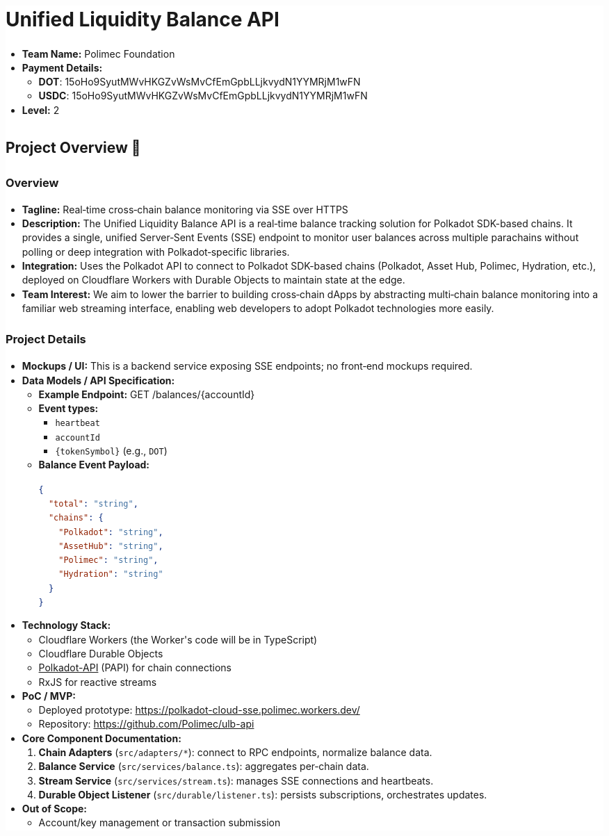 # Unified Liquidity Balance API

- **Team Name:** Polimec Foundation
- **Payment Details:**
  - **DOT**: 15oHo9SyutMWvHKGZvWsMvCfEmGpbLLjkvydN1YYMRjM1wFN
  - **USDC**: 15oHo9SyutMWvHKGZvWsMvCfEmGpbLLjkvydN1YYMRjM1wFN
- **Level:** 2

## Project Overview :page_facing_up:

### Overview

- **Tagline:** Real‑time cross‑chain balance monitoring via SSE over HTTPS
- **Description:** The Unified Liquidity Balance API is a real‑time balance tracking solution for Polkadot SDK-based chains. It provides a single, unified Server‑Sent Events (SSE) endpoint to monitor user balances across multiple parachains without polling or deep integration with Polkadot‑specific libraries.
- **Integration:** Uses the Polkadot API to connect to Polkadot SDK-based chains (Polkadot, Asset Hub, Polimec, Hydration, etc.), deployed on Cloudflare Workers with Durable Objects to maintain state at the edge.
- **Team Interest:** We aim to lower the barrier to building cross‑chain dApps by abstracting multi‑chain balance monitoring into a familiar web streaming interface, enabling web developers to adopt Polkadot technologies more easily.

### Project Details

- **Mockups / UI:** This is a backend service exposing SSE endpoints; no front‑end mockups required.
- **Data Models / API Specification:**
  - **Example Endpoint:** GET /balances/{accountId}
  - **Event types:**
    - `heartbeat`
    - `accountId`
    - `{tokenSymbol}` (e.g., `DOT`)
  - **Balance Event Payload:**
    ```json
    {
      "total": "string",
      "chains": {
        "Polkadot": "string",
        "AssetHub": "string",
        "Polimec": "string",
        "Hydration": "string"
      }
    }
    ```
- **Technology Stack:**
  - Cloudflare Workers (the Worker's code will be in TypeScript)
  - Cloudflare Durable Objects
  - [Polkadot-API](https://github.com/polkadot-api/polkadot-api) (PAPI) for chain connections
  - RxJS for reactive streams
- **PoC / MVP:**
  - Deployed prototype: https://polkadot-cloud-sse.polimec.workers.dev/
  - Repository: https://github.com/Polimec/ulb-api
- **Core Component Documentation:**
  1. **Chain Adapters** (`src/adapters/*`): connect to RPC endpoints, normalize balance data.
  2. **Balance Service** (`src/services/balance.ts`): aggregates per‑chain data.
  3. **Stream Service** (`src/services/stream.ts`): manages SSE connections and heartbeats.
  4. **Durable Object Listener** (`src/durable/listener.ts`): persists subscriptions, orchestrates updates.
- **Out of Scope:**
  - Account/key management or transaction submission